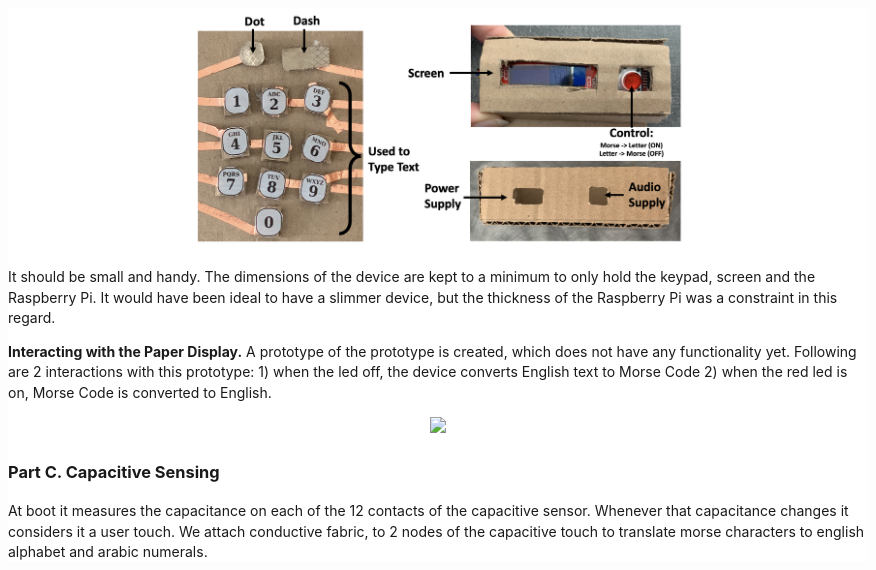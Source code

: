 <p align="center"><img src="https://github.com/singhaniasnigdha/Interactive-Lab-Hub/blob/Spring2021/Lab%204/imgs/design.png" height="240" /></p>

It should be small and handy. The dimensions of the device are kept to a minimum to only hold the keypad, screen and the Raspberry Pi. It would have been ideal to have a slimmer device, but the thickness of the Raspberry Pi was a constraint in this regard.

**Interacting with the Paper Display.** A prototype of the prototype is created, which does not have any functionality yet. Following are 2 interactions with this prototype: 1) when the led off, the device converts English text to Morse Code 2) when the red led is on, Morse Code is converted to English. 

<p align="center"><img src="https://github.com/singhaniasnigdha/Interactive-Lab-Hub/blob/Spring2021/Lab%204/imgs/paper-display.gif" height="480" /></p>

### Part C. Capacitive Sensing

At boot it measures the capacitance on each of the 12 contacts of the capacitive sensor. Whenever that capacitance changes it considers it a user touch. We attach conductive fabric, to 2 nodes of the capacitive touch to translate morse characters to english alphabet and arabic numerals.
